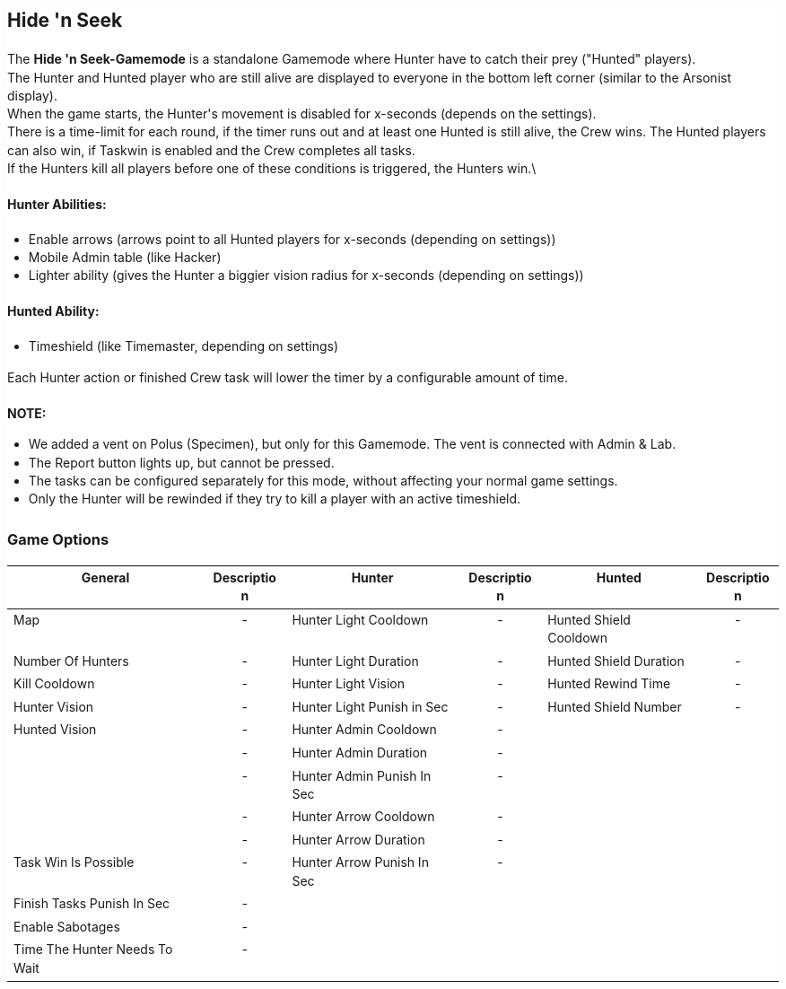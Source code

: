 ## Hide 'n Seek
The **Hide 'n Seek-Gamemode** is a standalone Gamemode where Hunter have to catch their prey ("Hunted" players).\
The Hunter and Hunted player who are still alive are displayed to everyone in the bottom left corner (similar to the Arsonist display).\
When the game starts, the Hunter's movement is disabled for x-seconds (depends on the settings).\
There is a time-limit for each round, if the timer runs out and at least one Hunted is still alive, the Crew wins. The Hunted players can also win, if Taskwin is enabled and the Crew completes all tasks.\
If the Hunters kill all players before one of these conditions is triggered, the Hunters win.\

#### Hunter Abilities:
- Enable arrows (arrows point to all Hunted players for x-seconds (depending on settings))
- Mobile Admin table (like Hacker)
- Lighter ability (gives the Hunter a biggier vision radius for x-seconds (depending on settings))

#### Hunted Ability:
- Timeshield (like Timemaster, depending on settings)

Each Hunter action or finished Crew task will lower the timer by a configurable amount of time.\
\
**NOTE:**
- We added a vent on Polus (Specimen), but only for this Gamemode. The vent is connected with Admin & Lab.
- The Report button lights up, but cannot be pressed.
- The tasks can be configured separately for this mode, without affecting your normal game settings.
- Only the Hunter will be rewinded if they try to kill a player with an active timeshield.

### Game Options
| General | Description | Hunter | Description | Hunted | Description |
|----------|:-------------:|----------|:-------------:|----------|:-------------:|
| Map | -                                | Hunter Light Cooldown | -                  | Hunted Shield Cooldown | -
| Number Of Hunters | -                  | Hunter Light Duration | -                  | Hunted Shield Duration | -
| Kill Cooldown | -                      | Hunter Light Vision | -                    | Hunted Rewind Time | -
| Hunter Vision | -                      | Hunter Light Punish in Sec | -             | Hunted Shield Number | -
| Hunted Vision | -                      | Hunter Admin Cooldown | -
|  | -                       | Hunter Admin Duration | -
|  | -                        | Hunter Admin Punish In Sec | -
|  | -                         | Hunter Arrow Cooldown | -
|  | -                       | Hunter Arrow Duration | -
| Task Win Is Possible | -               | Hunter Arrow Punish In Sec | -
| Finish Tasks Punish In Sec | -
| Enable Sabotages | -
| Time The Hunter Needs To Wait | -
